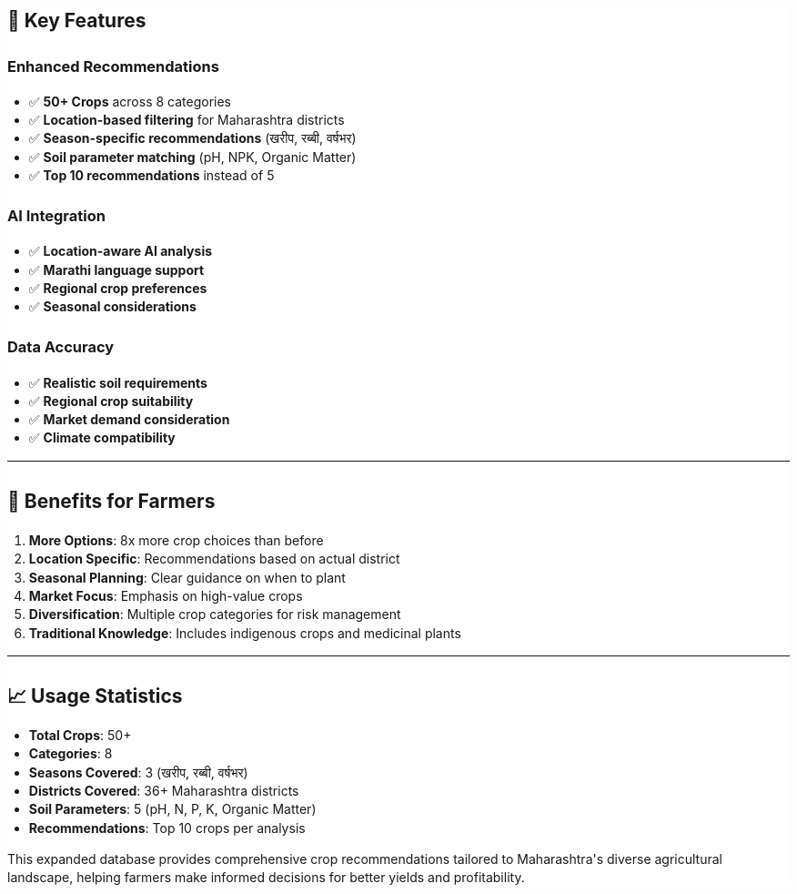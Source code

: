 
## 🎯 **Key Features**

### **Enhanced Recommendations**
- ✅ **50+ Crops** across 8 categories
- ✅ **Location-based filtering** for Maharashtra districts
- ✅ **Season-specific recommendations** (खरीप, रब्बी, वर्षभर)
- ✅ **Soil parameter matching** (pH, NPK, Organic Matter)
- ✅ **Top 10 recommendations** instead of 5

### **AI Integration**
- ✅ **Location-aware AI analysis**
- ✅ **Marathi language support**
- ✅ **Regional crop preferences**
- ✅ **Seasonal considerations**

### **Data Accuracy**
- ✅ **Realistic soil requirements**
- ✅ **Regional crop suitability**
- ✅ **Market demand consideration**
- ✅ **Climate compatibility**

---

## 🚀 **Benefits for Farmers**

1. **More Options**: 8x more crop choices than before
2. **Location Specific**: Recommendations based on actual district
3. **Seasonal Planning**: Clear guidance on when to plant
4. **Market Focus**: Emphasis on high-value crops
5. **Diversification**: Multiple crop categories for risk management
6. **Traditional Knowledge**: Includes indigenous crops and medicinal plants

---

## 📈 **Usage Statistics**

- **Total Crops**: 50+
- **Categories**: 8
- **Seasons Covered**: 3 (खरीप, रब्बी, वर्षभर)
- **Districts Covered**: 36+ Maharashtra districts
- **Soil Parameters**: 5 (pH, N, P, K, Organic Matter)
- **Recommendations**: Top 10 crops per analysis

This expanded database provides comprehensive crop recommendations tailored to Maharashtra's diverse agricultural landscape, helping farmers make informed decisions for better yields and profitability. 